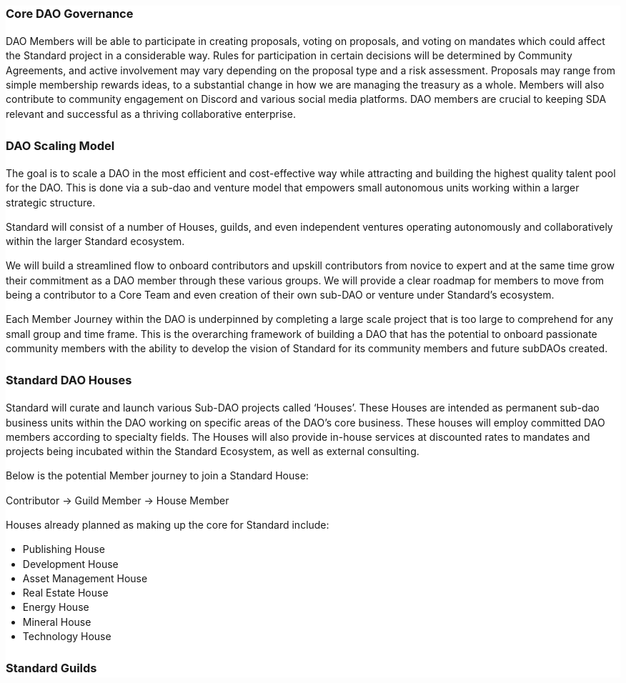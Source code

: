 ### Core DAO Governance <a href="#_nc50kdlby91a" id="_nc50kdlby91a"></a>

DAO Members will be able to participate in creating proposals, voting on proposals, and voting on mandates which could affect the Standard project in a considerable way. Rules for participation in certain decisions will be determined by Community Agreements, and active involvement may vary depending on the proposal type and a risk assessment. Proposals may range from simple membership rewards ideas, to a substantial change in how we are managing the treasury as a whole. Members will also contribute to community engagement on Discord and various social media platforms. DAO members are crucial to keeping SDA relevant and successful as a thriving collaborative enterprise.

### DAO Scaling Model <a href="#_t6hdy0w078mw" id="_t6hdy0w078mw"></a>

The goal is to scale a DAO in the most efficient and cost-effective way while attracting and building the highest quality talent pool for the DAO. This is done via a sub-dao and venture model that empowers small autonomous units working within a larger strategic structure.

Standard will consist of a number of Houses, guilds, and even independent ventures operating autonomously and collaboratively within the larger Standard ecosystem.

We will build a streamlined flow to onboard contributors and upskill contributors from novice to expert and at the same time grow their commitment as a DAO member through these various groups. We will provide a clear roadmap for members to move from being a contributor to a Core Team and even creation of their own sub-DAO or venture under Standard’s ecosystem.

Each Member Journey within the DAO is underpinned by completing a large scale project that is too large to comprehend for any small group and time frame. This is the overarching framework of building a DAO that has the potential to onboard passionate community members with the ability to develop the vision of Standard for its community members and future subDAOs created.

### Standard DAO Houses <a href="#_p31ocnse8lz8" id="_p31ocnse8lz8"></a>

Standard will curate and launch various Sub-DAO projects called ‘Houses’. These Houses are intended as permanent sub-dao business units within the DAO working on specific areas of the DAO’s core business. These houses will employ committed DAO members according to specialty fields. The Houses will also provide in-house services at discounted rates to mandates and projects being incubated within the Standard Ecosystem, as well as external consulting.

Below is the potential Member journey to join a Standard House:

Contributor → Guild Member → House Member

Houses already planned as making up the core for Standard include:

* Publishing House
* Development House
* Asset Management House
* Real Estate House
* Energy House
* Mineral House
* Technology House

### Standard Guilds <a href="#_v3vg98r1zgn8" id="_v3vg98r1zgn8"></a>
